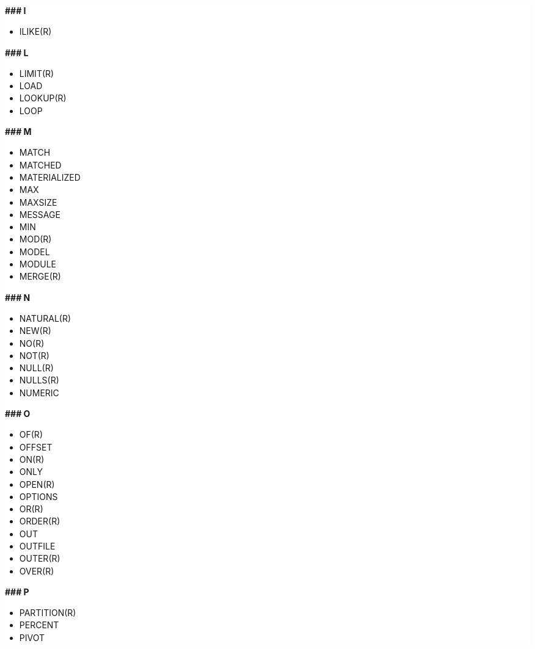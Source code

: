 **### I**

- ILIKE(R)

**### L**

- LIMIT(R)
- LOAD
- LOOKUP(R)
- LOOP

**### M**

- MATCH
- MATCHED
- MATERIALIZED
- MAX
- MAXSIZE
- MESSAGE
- MIN
- MOD(R)
- MODEL
- MODULE
- MERGE(R)

**### N**

- NATURAL(R)
- NEW(R)
- NO(R)
- NOT(R)
- NULL(R)
- NULLS(R)
- NUMERIC

**### O**

- OF(R)
- OFFSET
- ON(R)
- ONLY
- OPEN(R)
- OPTIONS
- OR(R)
- ORDER(R)
- OUT
- OUTFILE
- OUTER(R)
- OVER(R)

**### P**

- PARTITION(R)
- PERCENT
- PIVOT
